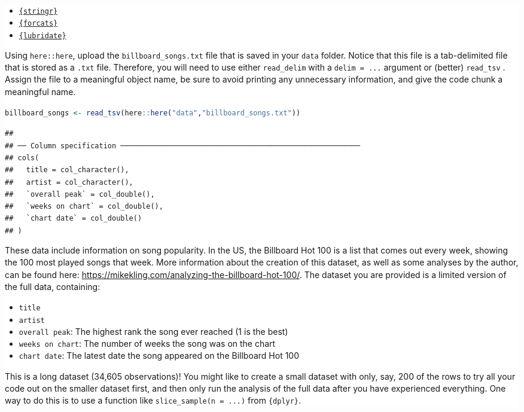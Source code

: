 -   [`{stringr}`](https://stringr.tidyverse.org/)
-   [`{forcats}`](https://forcats.tidyverse.org/)
-   [`{lubridate}`](https://lubridate.tidyverse.org/)

Using `here::here`, upload the `billboard_songs.txt` file that is saved
in your `data` folder. Notice that this file is a tab-delimited file
that is stored as a `.txt` file. Therefore, you will need to use either
`read_delim` with a `delim = ...` argument or (better) `read_tsv` .
Assign the file to a meaningful object name, be sure to avoid printing
any unnecessary information, and give the code chunk a meaningful name.

``` r
billboard_songs <- read_tsv(here::here("data","billboard_songs.txt"))
```

    ## 
    ## ── Column specification ────────────────────────────────────────────────────────
    ## cols(
    ##   title = col_character(),
    ##   artist = col_character(),
    ##   `overall peak` = col_double(),
    ##   `weeks on chart` = col_double(),
    ##   `chart date` = col_double()
    ## )

These data include information on song popularity. In the US, the
Billboard Hot 100 is a list that comes out every week, showing the 100
most played songs that week. More information about the creation of this
dataset, as well as some analyses by the author, can be found here:
<https://mikekling.com/analyzing-the-billboard-hot-100/>. The dataset
you are provided is a limited version of the full data, containing:

-   `title`
-   `artist`
-   `overall peak`: The highest rank the song ever reached (1 is the
    best)
-   `weeks on chart`: The number of weeks the song was on the chart
-   `chart date`: The latest date the song appeared on the Billboard Hot
    100

This is a long dataset (34,605 observations)! You might like to create a
small dataset with only, say, 200 of the rows to try all your code out
on the smaller dataset first, and then only run the analysis of the full
data after you have experienced everything. One way to do this is to use
a function like `slice_sample(n = ...)` from `{dplyr}`.
